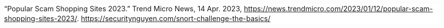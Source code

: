 “Popular Scam Shopping Sites 2023.” Trend Micro News, 14 Apr. 2023, https://news.trendmicro.com/2023/01/12/popular-scam-shopping-sites-2023/. 
https://securitynguyen.com/snort-challenge-the-basics/
